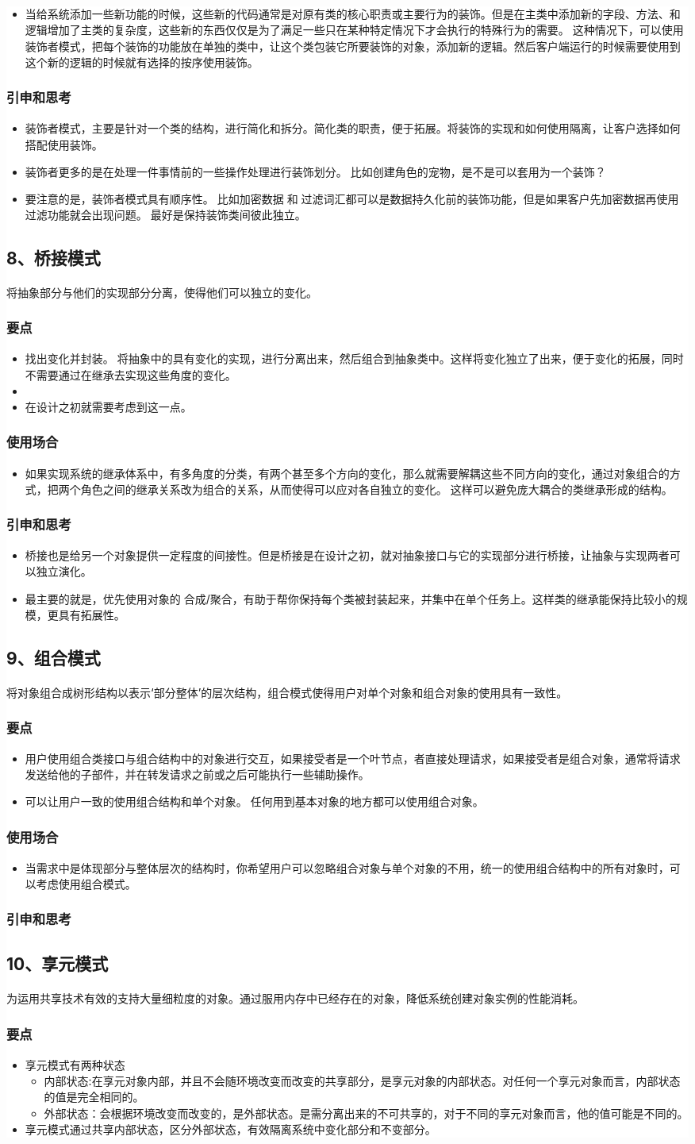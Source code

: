 - 当给系统添加一些新功能的时候，这些新的代码通常是对原有类的核心职责或主要行为的装饰。但是在主类中添加新的字段、方法、和逻辑增加了主类的复杂度，这些新的东西仅仅是为了满足一些只在某种特定情况下才会执行的特殊行为的需要。 这种情况下，可以使用装饰者模式，把每个装饰的功能放在单独的类中，让这个类包装它所要装饰的对象，添加新的逻辑。然后客户端运行的时候需要使用到这个新的逻辑的时候就有选择的按序使用装饰。


### 引申和思考

- 装饰者模式，主要是针对一个类的结构，进行简化和拆分。简化类的职责，便于拓展。将装饰的实现和如何使用隔离，让客户选择如何搭配使用装饰。
  
- 装饰者更多的是在处理一件事情前的一些操作处理进行装饰划分。 比如创建角色的宠物，是不是可以套用为一个装饰？
  
- 要注意的是，装饰者模式具有顺序性。 比如加密数据 和 过滤词汇都可以是数据持久化前的装饰功能，但是如果客户先加密数据再使用过滤功能就会出现问题。 最好是保持装饰类间彼此独立。

<h2 id ="8"> 8、桥接模式 </h2>

将抽象部分与他们的实现部分分离，使得他们可以独立的变化。

### 要点

- 找出变化并封装。 将抽象中的具有变化的实现，进行分离出来，然后组合到抽象类中。这样将变化独立了出来，便于变化的拓展，同时不需要通过在继承去实现这些角度的变化。
- 
- 在设计之初就需要考虑到这一点。

### 使用场合

- 如果实现系统的继承体系中，有多角度的分类，有两个甚至多个方向的变化，那么就需要解耦这些不同方向的变化，通过对象组合的方式，把两个角色之间的继承关系改为组合的关系，从而使得可以应对各自独立的变化。 这样可以避免庞大耦合的类继承形成的结构。

### 引申和思考

- 桥接也是给另一个对象提供一定程度的间接性。但是桥接是在设计之初，就对抽象接口与它的实现部分进行桥接，让抽象与实现两者可以独立演化。
  
- 最主要的就是，优先使用对象的 合成/聚合，有助于帮你保持每个类被封装起来，并集中在单个任务上。这样类的继承能保持比较小的规模，更具有拓展性。

<h2 id ="9"> 9、组合模式 </h2>

将对象组合成树形结构以表示‘部分整体’的层次结构，组合模式使得用户对单个对象和组合对象的使用具有一致性。

### 要点

- 用户使用组合类接口与组合结构中的对象进行交互，如果接受者是一个叶节点，者直接处理请求，如果接受者是组合对象，通常将请求发送给他的子部件，并在转发请求之前或之后可能执行一些辅助操作。
  
- 可以让用户一致的使用组合结构和单个对象。 任何用到基本对象的地方都可以使用组合对象。

### 使用场合

- 当需求中是体现部分与整体层次的结构时，你希望用户可以忽略组合对象与单个对象的不用，统一的使用组合结构中的所有对象时，可以考虑使用组合模式。

### 引申和思考

<h2 id ="10"> 10、享元模式 </h2>

为运用共享技术有效的支持大量细粒度的对象。通过服用内存中已经存在的对象，降低系统创建对象实例的性能消耗。

### 要点

- 享元模式有两种状态
    - 内部状态:在享元对象内部，并且不会随环境改变而改变的共享部分，是享元对象的内部状态。对任何一个享元对象而言，内部状态的值是完全相同的。
    - 外部状态：会根据环境改变而改变的，是外部状态。是需分离出来的不可共享的，对于不同的享元对象而言，他的值可能是不同的。
- 享元模式通过共享内部状态，区分外部状态，有效隔离系统中变化部分和不变部分。
  